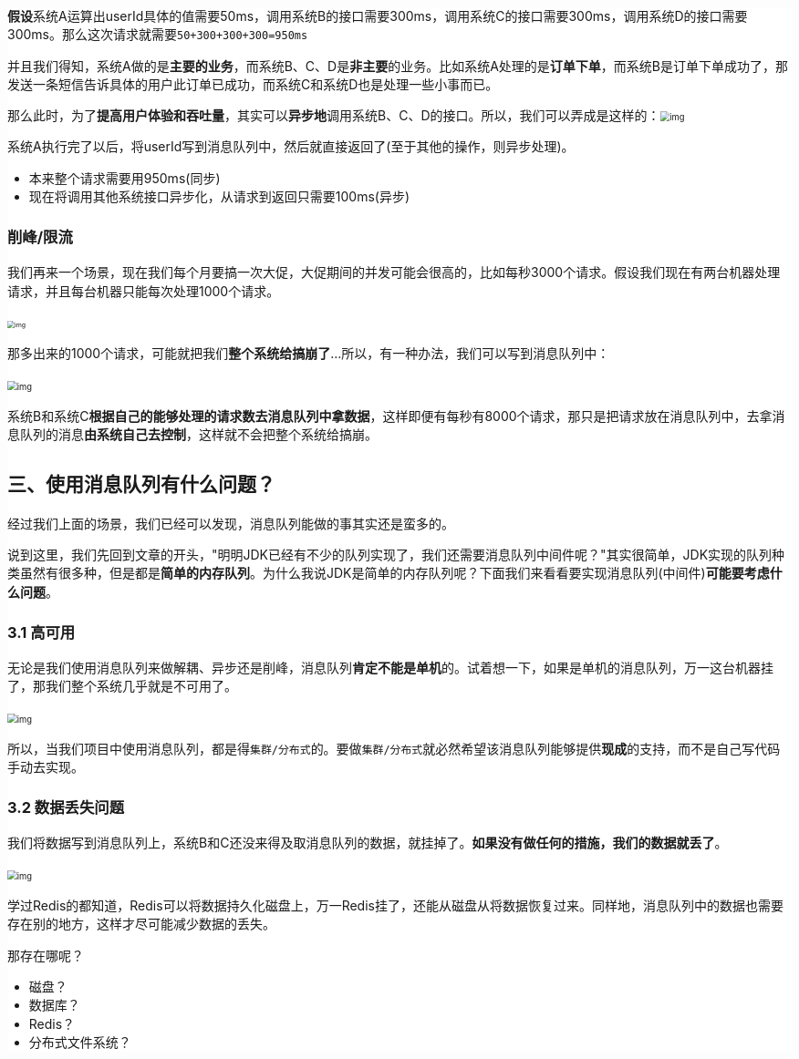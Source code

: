 **假设**系统A运算出userId具体的值需要50ms，调用系统B的接口需要300ms，调用系统C的接口需要300ms，调用系统D的接口需要300ms。那么这次请求就需要`50+300+300+300=950ms`

并且我们得知，系统A做的是**主要的业务**，而系统B、C、D是**非主要**的业务。比如系统A处理的是**订单下单**，而系统B是订单下单成功了，那发送一条短信告诉具体的用户此订单已成功，而系统C和系统D也是处理一些小事而已。

那么此时，为了**提高用户体验和吞吐量**，其实可以**异步地**调用系统B、C、D的接口。所以，我们可以弄成是这样的：<img src="https://raw.githubusercontent.com/scottie1996/PicGo/master/img/640-20201126220043321" alt="img" style="zoom:67%;" />

系统A执行完了以后，将userId写到消息队列中，然后就直接返回了(至于其他的操作，则异步处理)。

- 本来整个请求需要用950ms(同步)
- 现在将调用其他系统接口异步化，从请求到返回只需要100ms(异步)

### 削峰/限流

我们再来一个场景，现在我们每个月要搞一次大促，大促期间的并发可能会很高的，比如每秒3000个请求。假设我们现在有两台机器处理请求，并且每台机器只能每次处理1000个请求。

<img src="https://raw.githubusercontent.com/scottie1996/PicGo/master/img/640-20201126220641672" alt="img" style="zoom: 50%;" />

那多出来的1000个请求，可能就把我们**整个系统给搞崩了**…所以，有一种办法，我们可以写到消息队列中：

<img src="https://raw.githubusercontent.com/scottie1996/PicGo/master/img/640-20201126220754934" alt="img" style="zoom:67%;" />

系统B和系统C**根据自己的能够处理的请求数去消息队列中拿数据**，这样即便有每秒有8000个请求，那只是把请求放在消息队列中，去拿消息队列的消息**由系统自己去控制**，这样就不会把整个系统给搞崩。

## 三、使用消息队列有什么问题？

经过我们上面的场景，我们已经可以发现，消息队列能做的事其实还是蛮多的。

说到这里，我们先回到文章的开头，"明明JDK已经有不少的队列实现了，我们还需要消息队列中间件呢？"其实很简单，JDK实现的队列种类虽然有很多种，但是都是**简单的内存队列**。为什么我说JDK是简单的内存队列呢？下面我们来看看要实现消息队列(中间件)**可能要考虑什么问题**。

### 3.1 高可用

无论是我们使用消息队列来做解耦、异步还是削峰，消息队列**肯定不能是单机**的。试着想一下，如果是单机的消息队列，万一这台机器挂了，那我们整个系统几乎就是不可用了。

<img src="https://raw.githubusercontent.com/scottie1996/PicGo/master/img/640-20201126223201949" alt="img" style="zoom:67%;" />

所以，当我们项目中使用消息队列，都是得`集群/分布式`的。要做`集群/分布式`就必然希望该消息队列能够提供**现成**的支持，而不是自己写代码手动去实现。

### 3.2 数据丢失问题

我们将数据写到消息队列上，系统B和C还没来得及取消息队列的数据，就挂掉了。**如果没有做任何的措施，我们的数据就丢了**。

<img src="https://raw.githubusercontent.com/scottie1996/PicGo/master/img/640-20201126223309306" alt="img" style="zoom:67%;" />

学过Redis的都知道，Redis可以将数据持久化磁盘上，万一Redis挂了，还能从磁盘从将数据恢复过来。同样地，消息队列中的数据也需要存在别的地方，这样才尽可能减少数据的丢失。

那存在哪呢？

- 磁盘？
- 数据库？
- Redis？
- 分布式文件系统？
